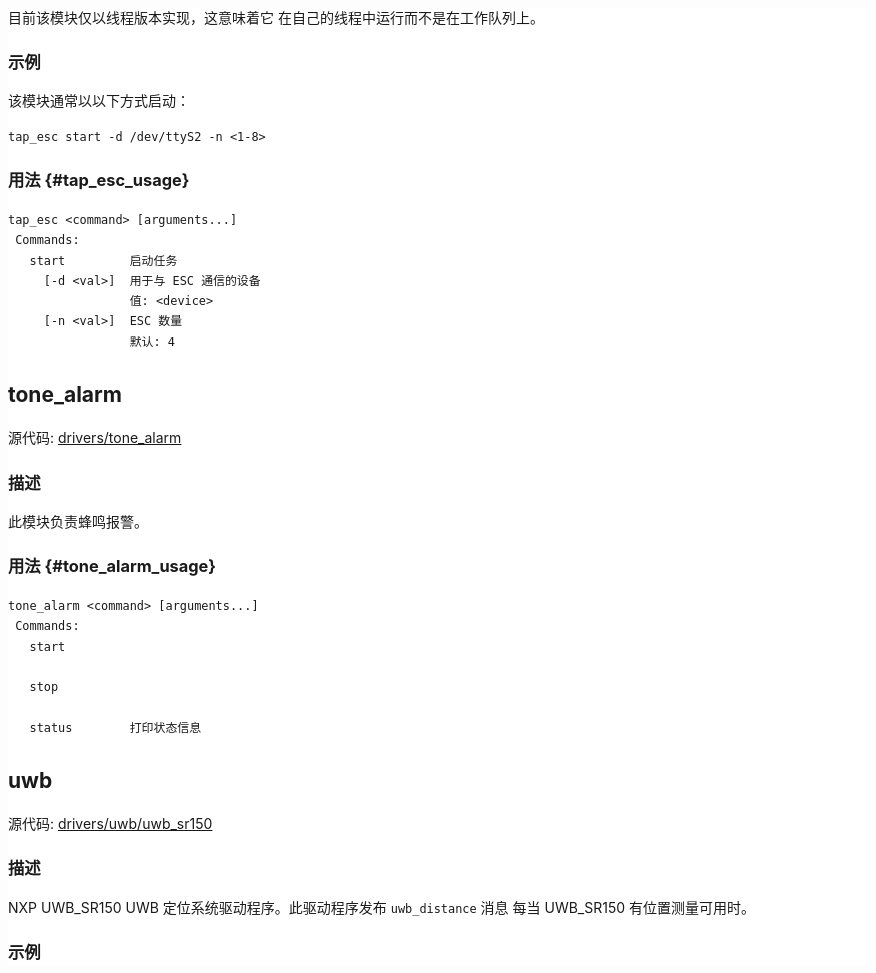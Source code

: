 目前该模块仅以线程版本实现，这意味着它
在自己的线程中运行而不是在工作队列上。

### 示例

该模块通常以以下方式启动：

```
tap_esc start -d /dev/ttyS2 -n <1-8>
```

### 用法 {#tap_esc_usage}

```
tap_esc <command> [arguments...]
 Commands:
   start         启动任务
     [-d <val>]  用于与 ESC 通信的设备
                 值: <device>
     [-n <val>]  ESC 数量
                 默认: 4
```

## tone_alarm

源代码: [drivers/tone_alarm](https://github.com/PX4/PX4-Autopilot/tree/main/src/drivers/tone_alarm)

### 描述

此模块负责蜂鸣报警。

### 用法 {#tone_alarm_usage}

```
tone_alarm <command> [arguments...]
 Commands:
   start

   stop

   status        打印状态信息
```

## uwb

源代码: [drivers/uwb/uwb_sr150](https://github.com/PX4/PX4-Autopilot/tree/main/src/drivers/uwb/uwb_sr150)

### 描述

NXP UWB_SR150 UWB 定位系统驱动程序。此驱动程序发布 `uwb_distance` 消息
每当 UWB_SR150 有位置测量可用时。

### 示例
